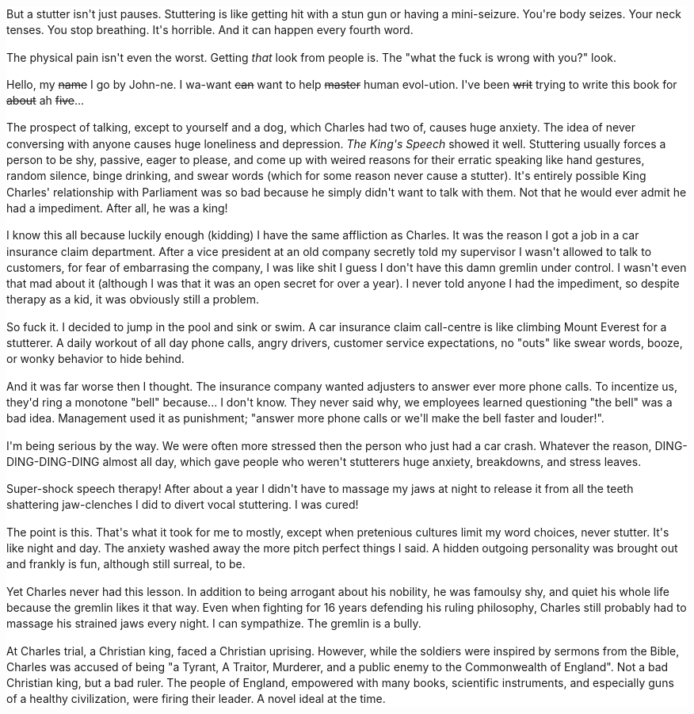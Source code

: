 But a stutter isn't just pauses. Stuttering is like getting hit with a stun gun or having a mini-seizure. You're body seizes. Your neck tenses. You stop breathing. It's horrible. And it can happen every fourth word.

The physical pain isn't even the worst. Getting _that_ look from people is. The "what the fuck is wrong with you?" look.

Hello, my ~~name~~ I go by John-ne. I wa-want ~~can~~ want to help ~~master~~ human evol-ution. I've been ~~writ~~ trying to write this book for ~~about~~ ah ~~five~~...

The prospect of talking, except to yourself and a dog, which Charles had two of, causes huge anxiety. The idea of never conversing with anyone causes huge loneliness and depression. _The King's Speech_ showed it well. Stuttering usually forces a person to be shy, passive, eager to please, and come up with weired reasons for their erratic speaking like hand gestures, random silence, binge drinking, and swear words (which for some reason never cause a stutter). It's entirely possible King Charles' relationship with Parliament was so bad because he simply didn't want to talk with them. Not that he would ever admit he had a impediment. After all, he was a king!

I know this all because luckily enough (kidding) I have the same affliction as Charles. It was the reason I got a job in a car insurance claim department. After a vice president at an old company secretly told my supervisor I wasn't allowed to talk to customers, for fear of embarrasing the company, I was like shit I guess I don't have this damn gremlin under control. I wasn't even that mad about it (although I was that it was an open secret for over a year). I never told anyone I had the impediment, so despite therapy as a kid, it was obviously still a problem.

So fuck it. I decided to jump in the pool and sink or swim. A car insurance claim call-centre is like climbing Mount Everest for a stutterer. A daily workout of all day phone calls, angry drivers, customer service expectations, no "outs" like swear words, booze, or wonky behavior to hide behind.

And it was far worse then I thought. The insurance company wanted adjusters to answer ever more phone calls. To incentize us, they'd ring a monotone "bell" because... I don't know. They never said why, we employees learned questioning "the bell" was a bad idea. Management used it as punishment; "answer more phone calls or we'll make the bell faster and louder!".

I'm being serious by the way. We were often more stressed then the person who just had a car crash. Whatever the reason, DING-DING-DING-DING almost all day, which gave people who weren't stutterers huge anxiety, breakdowns, and stress leaves.

Super-shock speech therapy! After about a year I didn't have to massage my jaws at night to release it from all the teeth shattering jaw-clenches I did to divert vocal stuttering. I was cured!

The point is this. That's what it took for me to mostly, except when pretenious cultures limit my word choices, never stutter. It's like night and day. The anxiety washed away the more pitch perfect things I said. A hidden outgoing personality was brought out and frankly is fun, although still surreal, to be.

Yet Charles never had this lesson. In addition to being arrogant about his nobility, he was famoulsy shy, and quiet his whole life because the gremlin likes it that way. Even when fighting for 16 years defending his ruling philosophy, Charles still probably had to massage his strained jaws every night. I can sympathize. The gremlin is a bully.

At Charles trial, a Christian king, faced a Christian uprising. However, while the soldiers were inspired by sermons from the Bible, Charles was accused of being "a Tyrant, A Traitor, Murderer, and a public enemy to the Commonwealth of England". Not a bad Christian king, but a bad ruler. The people of England, empowered with many books, scientific instruments, and especially guns of a healthy civilization, were firing their leader. A novel ideal at the time.
